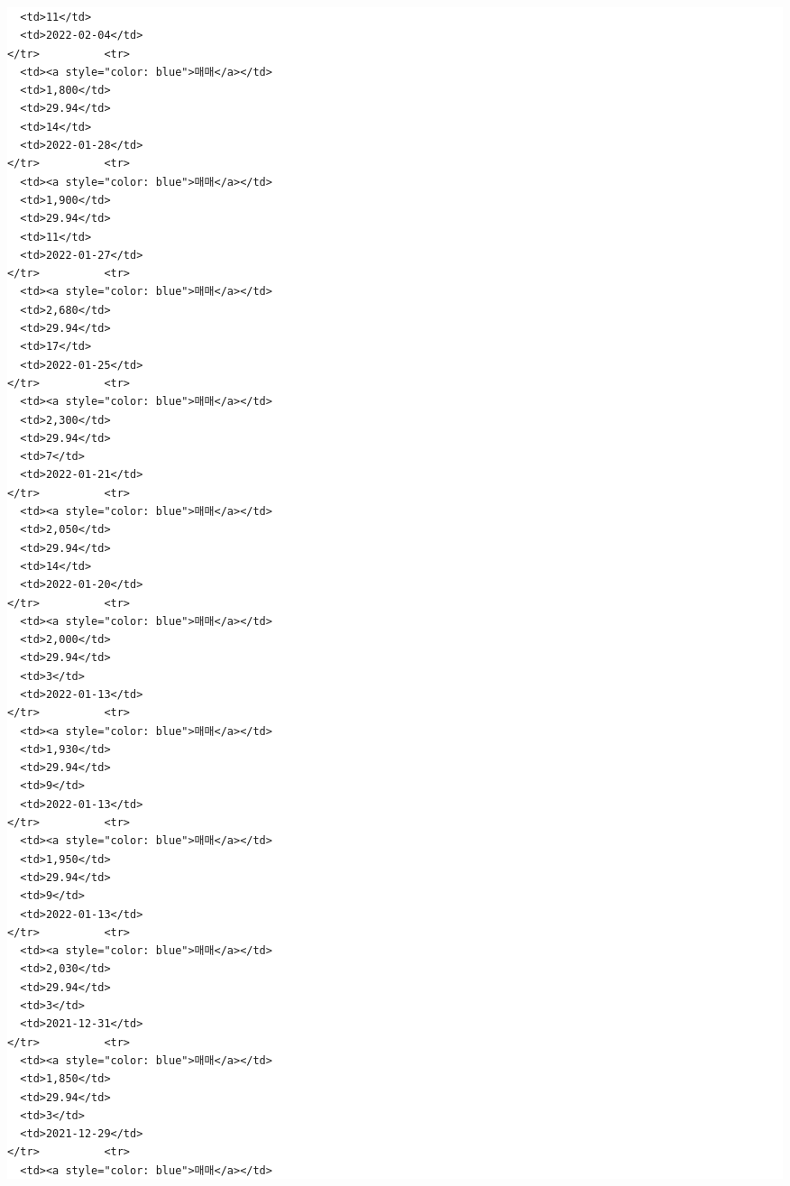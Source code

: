       <td>11</td>
      <td>2022-02-04</td>
    </tr>          <tr>
      <td><a style="color: blue">매매</a></td>
      <td>1,800</td>
      <td>29.94</td>
      <td>14</td>
      <td>2022-01-28</td>
    </tr>          <tr>
      <td><a style="color: blue">매매</a></td>
      <td>1,900</td>
      <td>29.94</td>
      <td>11</td>
      <td>2022-01-27</td>
    </tr>          <tr>
      <td><a style="color: blue">매매</a></td>
      <td>2,680</td>
      <td>29.94</td>
      <td>17</td>
      <td>2022-01-25</td>
    </tr>          <tr>
      <td><a style="color: blue">매매</a></td>
      <td>2,300</td>
      <td>29.94</td>
      <td>7</td>
      <td>2022-01-21</td>
    </tr>          <tr>
      <td><a style="color: blue">매매</a></td>
      <td>2,050</td>
      <td>29.94</td>
      <td>14</td>
      <td>2022-01-20</td>
    </tr>          <tr>
      <td><a style="color: blue">매매</a></td>
      <td>2,000</td>
      <td>29.94</td>
      <td>3</td>
      <td>2022-01-13</td>
    </tr>          <tr>
      <td><a style="color: blue">매매</a></td>
      <td>1,930</td>
      <td>29.94</td>
      <td>9</td>
      <td>2022-01-13</td>
    </tr>          <tr>
      <td><a style="color: blue">매매</a></td>
      <td>1,950</td>
      <td>29.94</td>
      <td>9</td>
      <td>2022-01-13</td>
    </tr>          <tr>
      <td><a style="color: blue">매매</a></td>
      <td>2,030</td>
      <td>29.94</td>
      <td>3</td>
      <td>2021-12-31</td>
    </tr>          <tr>
      <td><a style="color: blue">매매</a></td>
      <td>1,850</td>
      <td>29.94</td>
      <td>3</td>
      <td>2021-12-29</td>
    </tr>          <tr>
      <td><a style="color: blue">매매</a></td>